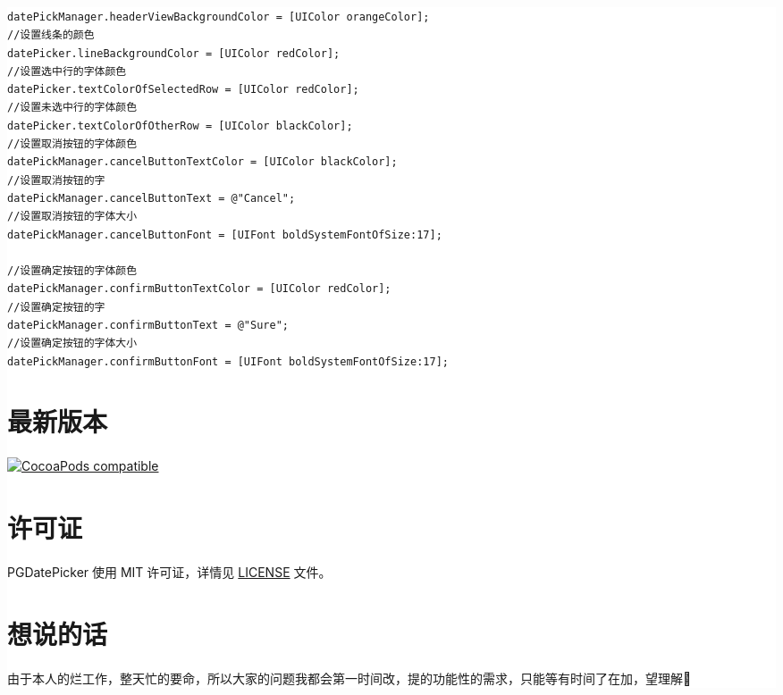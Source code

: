 ```
datePickManager.headerViewBackgroundColor = [UIColor orangeColor];
//设置线条的颜色
datePicker.lineBackgroundColor = [UIColor redColor];
//设置选中行的字体颜色
datePicker.textColorOfSelectedRow = [UIColor redColor];
//设置未选中行的字体颜色
datePicker.textColorOfOtherRow = [UIColor blackColor];
//设置取消按钮的字体颜色
datePickManager.cancelButtonTextColor = [UIColor blackColor];
//设置取消按钮的字
datePickManager.cancelButtonText = @"Cancel";
//设置取消按钮的字体大小
datePickManager.cancelButtonFont = [UIFont boldSystemFontOfSize:17];

//设置确定按钮的字体颜色
datePickManager.confirmButtonTextColor = [UIColor redColor];
//设置确定按钮的字
datePickManager.confirmButtonText = @"Sure";
//设置确定按钮的字体大小
datePickManager.confirmButtonFont = [UIFont boldSystemFontOfSize:17];

```

# 最新版本
[![CocoaPods compatible](https://img.shields.io/cocoapods/v/PGDatePicker.svg)]()

# 许可证

PGDatePicker 使用 MIT 许可证，详情见 [LICENSE](LICENSE) 文件。

# 想说的话

由于本人的烂工作，整天忙的要命，所以大家的问题我都会第一时间改，提的功能性的需求，只能等有时间了在加，望理解🤝 


